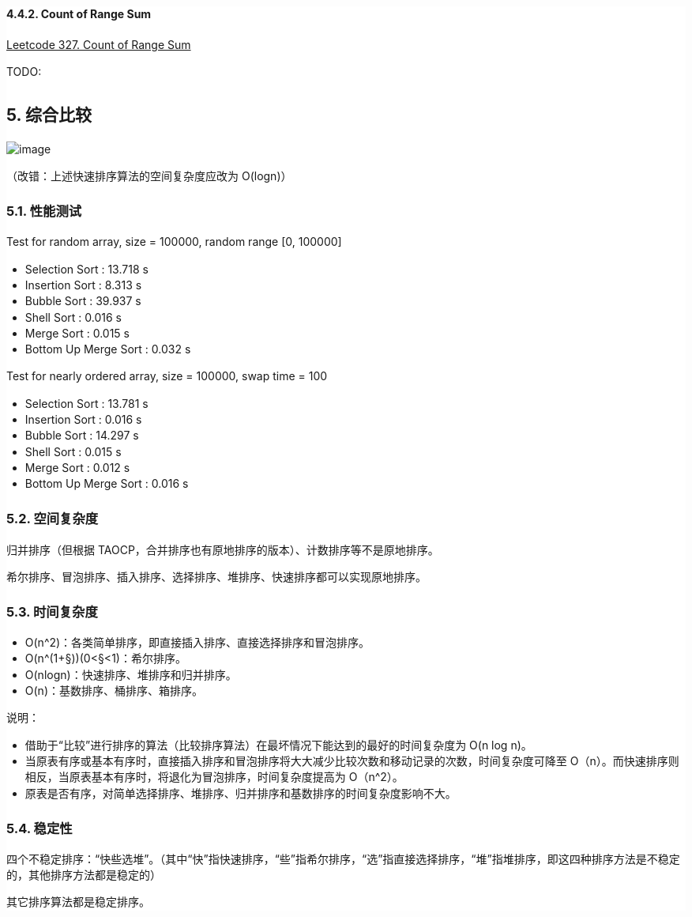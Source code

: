 #### 4.4.2. Count of Range Sum

[Leetcode 327. Count of Range Sum](https://leetcode.com/problems/count-of-range-sum/)

TODO:

## 5. 综合比较

![image](http://img.cdn.firejq.com/jpg/2018/3/1/c82ba1ca51b4da05d788119de27b2cdc.jpg)

（改错：上述快速排序算法的空间复杂度应改为 O(logn)）

### 5.1. 性能测试

Test for random array, size = 100000, random range [0, 100000]
- Selection Sort : 13.718 s
- Insertion Sort : 8.313 s
- Bubble Sort : 39.937 s
- Shell Sort : 0.016 s
- Merge Sort : 0.015 s
- Bottom Up Merge Sort : 0.032 s

Test for nearly ordered array, size = 100000, swap time = 100
- Selection Sort : 13.781 s
- Insertion Sort : 0.016 s
- Bubble Sort : 14.297 s
- Shell Sort : 0.015 s
- Merge Sort : 0.012 s
- Bottom Up Merge Sort : 0.016 s

### 5.2. 空间复杂度

归并排序（但根据 TAOCP，合并排序也有原地排序的版本）、计数排序等不是原地排序。

希尔排序、冒泡排序、插入排序、选择排序、堆排序、快速排序都可以实现原地排序。

### 5.3. 时间复杂度

- O(n^2)：各类简单排序，即直接插入排序、直接选择排序和冒泡排序。
- O(n^(1+§))(0<§<1)：希尔排序。
- O(nlogn)：快速排序、堆排序和归并排序。
- O(n)：基数排序、桶排序、箱排序。

说明：
- 借助于“比较”进行排序的算法（比较排序算法）在最坏情况下能达到的最好的时间复杂度为 O(n log n)。
- 当原表有序或基本有序时，直接插入排序和冒泡排序将大大减少比较次数和移动记录的次数，时间复杂度可降至 O（n）。而快速排序则相反，当原表基本有序时，将退化为冒泡排序，时间复杂度提高为 O（n^2）。
- 原表是否有序，对简单选择排序、堆排序、归并排序和基数排序的时间复杂度影响不大。

### 5.4. 稳定性

四个不稳定排序：“快些选堆”。（其中“快”指快速排序，“些”指希尔排序，“选”指直接选择排序，“堆”指堆排序，即这四种排序方法是不稳定的，其他排序方法都是稳定的）

其它排序算法都是稳定排序。
